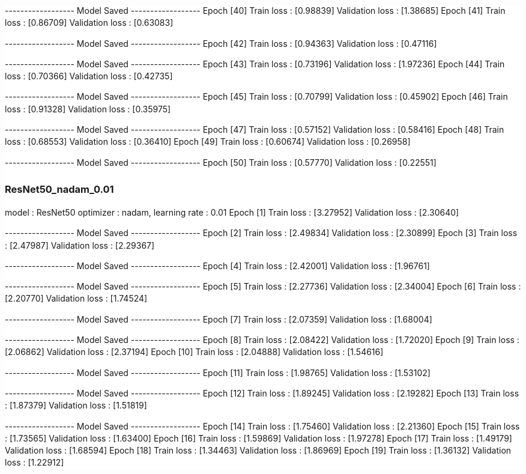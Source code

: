 ------------------ Model Saved ------------------
Epoch [40] Train loss : [0.98839] Validation loss : [1.38685]
Epoch [41] Train loss : [0.86709] Validation loss : [0.63083]

------------------ Model Saved ------------------
Epoch [42] Train loss : [0.94363] Validation loss : [0.47116]

------------------ Model Saved ------------------
Epoch [43] Train loss : [0.73196] Validation loss : [1.97236]
Epoch [44] Train loss : [0.70366] Validation loss : [0.42735]

------------------ Model Saved ------------------
Epoch [45] Train loss : [0.70799] Validation loss : [0.45902]
Epoch [46] Train loss : [0.91328] Validation loss : [0.35975]

------------------ Model Saved ------------------
Epoch [47] Train loss : [0.57152] Validation loss : [0.58416]
Epoch [48] Train loss : [0.68553] Validation loss : [0.36410]
Epoch [49] Train loss : [0.60674] Validation loss : [0.26958]

------------------ Model Saved ------------------
Epoch [50] Train loss : [0.57770] Validation loss : [0.22551]

### ResNet50_nadam_0.01

model : ResNet50
optimizer : nadam, learning rate : 0.01
Epoch [1] Train loss : [3.27952] Validation loss : [2.30640]

------------------ Model Saved ------------------
Epoch [2] Train loss : [2.49834] Validation loss : [2.30899]
Epoch [3] Train loss : [2.47987] Validation loss : [2.29367]

------------------ Model Saved ------------------
Epoch [4] Train loss : [2.42001] Validation loss : [1.96761]

------------------ Model Saved ------------------
Epoch [5] Train loss : [2.27736] Validation loss : [2.34004]
Epoch [6] Train loss : [2.20770] Validation loss : [1.74524]

------------------ Model Saved ------------------
Epoch [7] Train loss : [2.07359] Validation loss : [1.68004]

------------------ Model Saved ------------------
Epoch [8] Train loss : [2.08422] Validation loss : [1.72020]
Epoch [9] Train loss : [2.06862] Validation loss : [2.37194]
Epoch [10] Train loss : [2.04888] Validation loss : [1.54616]

------------------ Model Saved ------------------
Epoch [11] Train loss : [1.98765] Validation loss : [1.53102]

------------------ Model Saved ------------------
Epoch [12] Train loss : [1.89245] Validation loss : [2.19282]
Epoch [13] Train loss : [1.87379] Validation loss : [1.51819]

------------------ Model Saved ------------------
Epoch [14] Train loss : [1.75460] Validation loss : [2.21360]
Epoch [15] Train loss : [1.73565] Validation loss : [1.63400]
Epoch [16] Train loss : [1.59869] Validation loss : [1.97278]
Epoch [17] Train loss : [1.49179] Validation loss : [1.68594]
Epoch [18] Train loss : [1.34463] Validation loss : [1.86969]
Epoch [19] Train loss : [1.36132] Validation loss : [1.22912]
